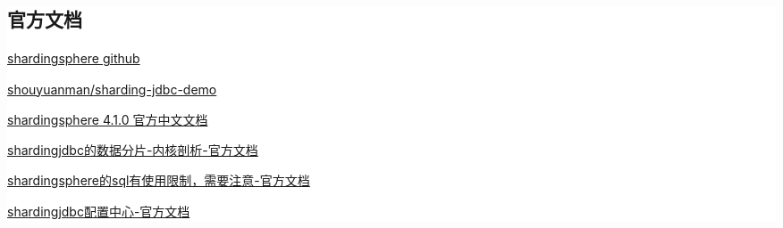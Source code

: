## **官方文档**

[shardingsphere github](https://github.com/apache/shardingsphere)

[shouyuanman/sharding-jdbc-demo](https://github.com/shouyuanman/apache-shardingsphere-4.1.0-src)

[shardingsphere 4.1.0 官方中文文档](https://shardingsphere.apache.org/document/4.1.0/cn/overview/)

[shardingjdbc的数据分片-内核剖析-官方文档](https://shardingsphere.apache.org/document/4.1.0/cn/features/sharding/principle/)

[shardingsphere的sql有使用限制，需要注意-官方文档](https://shardingsphere.apache.org/document/4.1.0/cn/features/sharding/use-norms/sql/)

[shardingjdbc配置中心-官方文档](https://shardingsphere.apache.org/document/4.1.0/cn/features/orchestration/config-center/)
